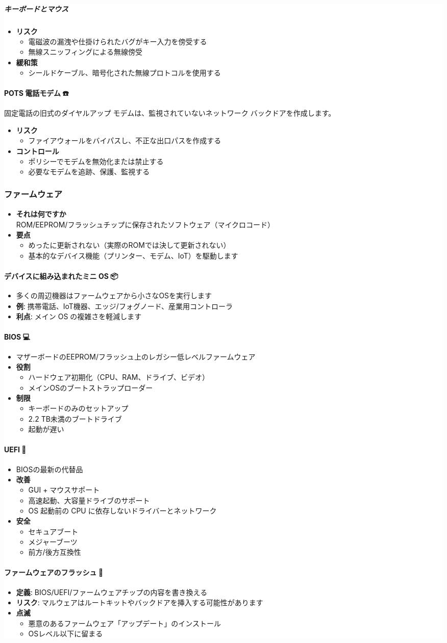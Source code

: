 ##### キーボードとマウス  
- **リスク**  
  - 電磁波の漏洩や仕掛けられたバグがキー入力を傍受する  
  - 無線スニッフィングによる無線傍受  
- **緩和策**  
  - シールドケーブル、暗号化された無線プロトコルを使用する  

#### POTS 電話モデム ☎️  
固定電話の旧式のダイヤルアップ モデムは、監視されていないネットワーク バックドアを作成します。

- **リスク**  
  - ファイアウォールをバイパスし、不正な出口パスを作成する  
- **コントロール**  
  - ポリシーでモデムを無効化または禁止する  
  - 必要なモデムを追跡、保護、監視する  

### ファームウェア
- **それは何ですか**  
  ROM/EEPROM/フラッシュチップに保存されたソフトウェア（マイクロコード）  
- **要点**  
  - めったに更新されない（実際のROMでは決して更新されない）  
  - 基本的なデバイス機能（プリンター、モデム、IoT）を駆動します  

#### デバイスに組み込まれたミニ OS 📦
- 多くの周辺機器はファームウェアから小さなOSを実行します  
- **例**: 携帯電話、IoT機器、エッジ/フォグノード、産業用コントローラ  
- **利点**: メイン OS の複雑さを軽減します  

#### BIOS 💻
- マザーボードのEEPROM/フラッシュ上のレガシー低レベルファームウェア  
- **役割**  
  - ハードウェア初期化（CPU、RAM、ドライブ、ビデオ）  
  - メインOSのブートストラップローダー  
- **制限**  
  - キーボードのみのセットアップ  
  - 2.2 TB未満のブートドライブ  
  - 起動が遅い  

#### UEFI 🚀
- BIOSの最新の代替品  
- **改善**  
  - GUI + マウスサポート  
  - 高速起動、大容量ドライブのサポート  
  - OS 起動前の CPU に依存しないドライバーとネットワーク  
- **安全**  
  - セキュアブート  
  - メジャーブーツ  
  - 前方/後方互換性  

#### ファームウェアのフラッシュ 🔄
- **定義**: BIOS/UEFI/ファームウェアチップの内容を書き換える  
- **リスク**: マルウェアはルートキットやバックドアを挿入する可能性があります  
- **点滅**  
  - 悪意のあるファームウェア「アップデート」のインストール  
  - OSレベル以下に留まる  
